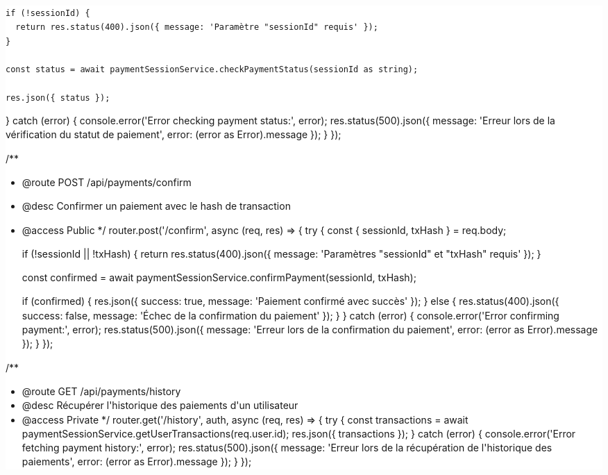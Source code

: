     if (!sessionId) {
      return res.status(400).json({ message: 'Paramètre "sessionId" requis' });
    }
    
    const status = await paymentSessionService.checkPaymentStatus(sessionId as string);
    
    res.json({ status });
  } catch (error) {
    console.error('Error checking payment status:', error);
    res.status(500).json({ 
      message: 'Erreur lors de la vérification du statut de paiement',
      error: (error as Error).message
    });
  }
});

/**
 * @route POST /api/payments/confirm
 * @desc Confirmer un paiement avec le hash de transaction
 * @access Public
 */
router.post('/confirm', async (req, res) => {
  try {
    const { sessionId, txHash } = req.body;
    
    if (!sessionId || !txHash) {
      return res.status(400).json({ 
        message: 'Paramètres "sessionId" et "txHash" requis' 
      });
    }
    
    const confirmed = await paymentSessionService.confirmPayment(sessionId, txHash);
    
    if (confirmed) {
      res.json({ success: true, message: 'Paiement confirmé avec succès' });
    } else {
      res.status(400).json({ 
        success: false, 
        message: 'Échec de la confirmation du paiement' 
      });
    }
  } catch (error) {
    console.error('Error confirming payment:', error);
    res.status(500).json({ 
      message: 'Erreur lors de la confirmation du paiement',
      error: (error as Error).message
    });
  }
});

/**
 * @route GET /api/payments/history
 * @desc Récupérer l'historique des paiements d'un utilisateur
 * @access Private
 */
router.get('/history', auth, async (req, res) => {
  try {
    const transactions = await paymentSessionService.getUserTransactions(req.user.id);
    res.json({ transactions });
  } catch (error) {
    console.error('Error fetching payment history:', error);
    res.status(500).json({ 
      message: 'Erreur lors de la récupération de l\'historique des paiements',
      error: (error as Error).message
    });
  }
});